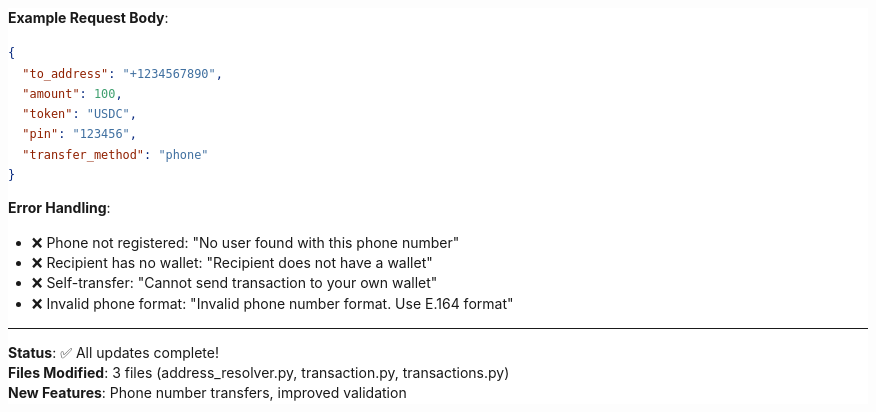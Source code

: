 **Example Request Body**:
```json
{
  "to_address": "+1234567890",
  "amount": 100,
  "token": "USDC",
  "pin": "123456",
  "transfer_method": "phone"
}
```

**Error Handling**:
- ❌ Phone not registered: "No user found with this phone number"
- ❌ Recipient has no wallet: "Recipient does not have a wallet"
- ❌ Self-transfer: "Cannot send transaction to your own wallet"
- ❌ Invalid phone format: "Invalid phone number format. Use E.164 format"

---

**Status**: ✅ All updates complete!  
**Files Modified**: 3 files (address_resolver.py, transaction.py, transactions.py)  
**New Features**: Phone number transfers, improved validation

